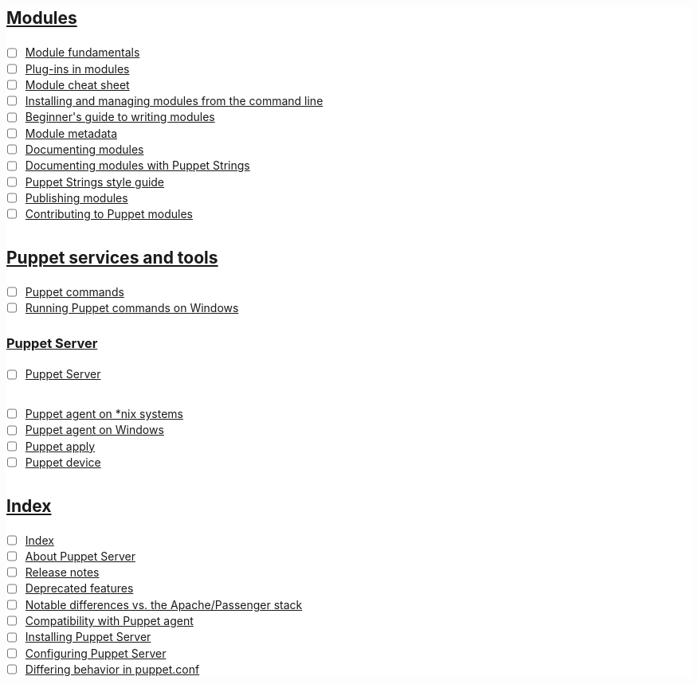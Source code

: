 ## [Modules](https://puppet.com/docs/puppet/latest/modules.html)
- [ ] [Module fundamentals](https://puppet.com/docs/puppet/latest/modules_fundamentals.html)
- [ ] [Plug-ins in modules](https://puppet.com/docs/puppet/latest/plugins_in_modules.html)
- [ ] [Module cheat sheet](https://puppet.com/docs/puppet/latest/cheatsheet_module.html)
- [ ] [Installing and managing modules from the command line](https://puppet.com/docs/puppet/latest/modules_installing.html)
- [ ] [Beginner's guide to writing modules](https://puppet.com/docs/puppet/latest/bgtm.html)
- [ ] [Module metadata](https://puppet.com/docs/puppet/latest/modules_metadata.html)
- [ ] [Documenting modules](https://puppet.com/docs/puppet/latest/modules_documentation.html)
- [ ] [Documenting modules with Puppet Strings](https://puppet.com/docs/puppet/latest/puppet_strings.html)
- [ ] [Puppet Strings style guide](https://puppet.com/docs/puppet/latest/puppet_strings_style.html)
- [ ] [Publishing modules](https://puppet.com/docs/puppet/latest/modules_publishing.html)
- [ ] [Contributing to Puppet modules](https://puppet.com/docs/puppet/latest/contributing.html)

## [Puppet services and tools](https://puppet.com/docs/puppet/latest/puppets_services_tools.html)
- [ ] [Puppet commands](https://puppet.com/docs/puppet/latest/services_commands.html)
- [ ] [Running Puppet commands on Windows](https://puppet.com/docs/puppet/latest/services_commands_windows.html)

### [Puppet Server](https://puppet.com/docs/puppet/latest/../../puppetserver/5.3/services_master_puppetserver.html)
- [ ] [Puppet Server](https://puppet.com/docs/puppet/latest/../../puppetserver/5.3/services_master_puppetserver.html)
## 
- [ ] [Puppet agent on *nix systems](https://puppet.com/docs/puppet/latest/services_agent_unix.html)
- [ ] [Puppet agent on Windows](https://puppet.com/docs/puppet/latest/services_agent_windows.html)
- [ ] [Puppet apply](https://puppet.com/docs/puppet/latest/services_apply.html)
- [ ] [Puppet device](https://puppet.com/docs/puppet/latest/puppet_device.html)

## [Index](https://puppet.com/docs/puppet/latest/../../puppetserver/latest/index.html)
- [ ] [Index](https://puppet.com/docs/puppet/latest/../../puppetserver/latest/index.html)
- [ ] [About Puppet Server](https://puppet.com/docs/puppet/latest/../../puppetserver/latest/services_master_puppetserver.html)
- [ ] [Release notes](https://puppet.com/docs/puppet/latest/../../puppetserver/latest/release_notes.html)
- [ ] [Deprecated features](https://puppet.com/docs/puppet/latest/../../puppetserver/latest/deprecated_features.html)
- [ ] [Notable differences vs. the Apache/Passenger stack](https://puppet.com/docs/puppet/latest/../../puppetserver/latest/puppetserver_vs_passenger.html)
- [ ] [Compatibility with Puppet agent](https://puppet.com/docs/puppet/latest/../../puppetserver/latest/compatibility_with_puppet_agent.html)
- [ ] [Installing Puppet Server](https://puppet.com/docs/puppet/latest/../../puppetserver/latest/install_from_packages.html)
- [ ] [Configuring Puppet Server](https://puppet.com/docs/puppet/latest/../../puppetserver/latest/configuration.html)
- [ ] [Differing behavior in puppet.conf](https://puppet.com/docs/puppet/latest/../../puppetserver/latest/puppet_conf_setting_diffs.html)
